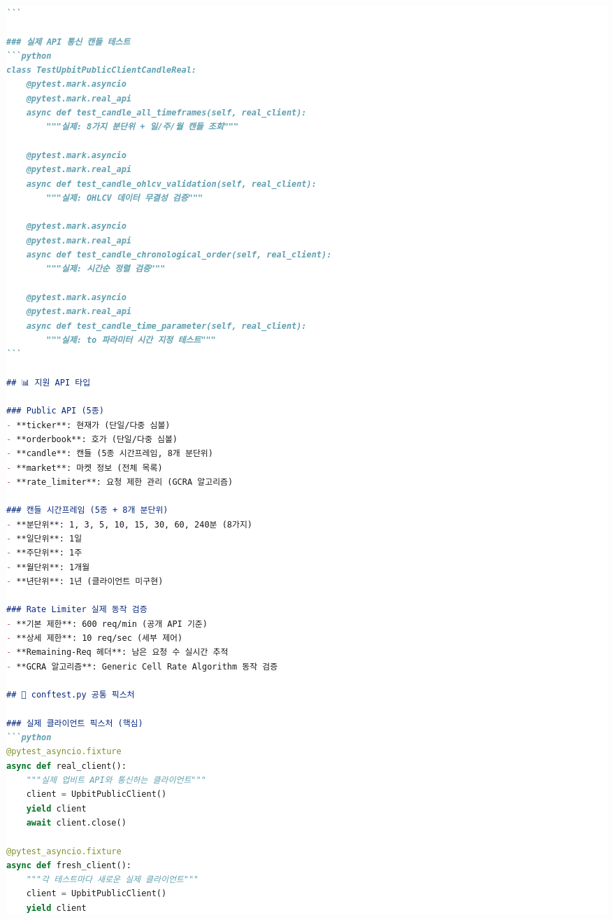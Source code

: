 ````markdown
```

### 실제 API 통신 캔들 테스트
```python
class TestUpbitPublicClientCandleReal:
    @pytest.mark.asyncio
    @pytest.mark.real_api
    async def test_candle_all_timeframes(self, real_client):
        """실제: 8가지 분단위 + 일/주/월 캔들 조회"""

    @pytest.mark.asyncio
    @pytest.mark.real_api
    async def test_candle_ohlcv_validation(self, real_client):
        """실제: OHLCV 데이터 무결성 검증"""

    @pytest.mark.asyncio
    @pytest.mark.real_api
    async def test_candle_chronological_order(self, real_client):
        """실제: 시간순 정렬 검증"""

    @pytest.mark.asyncio
    @pytest.mark.real_api
    async def test_candle_time_parameter(self, real_client):
        """실제: to 파라미터 시간 지정 테스트"""
```

## 📊 지원 API 타입

### Public API (5종)
- **ticker**: 현재가 (단일/다중 심볼)
- **orderbook**: 호가 (단일/다중 심볼)
- **candle**: 캔들 (5종 시간프레임, 8개 분단위)
- **market**: 마켓 정보 (전체 목록)
- **rate_limiter**: 요청 제한 관리 (GCRA 알고리즘)

### 캔들 시간프레임 (5종 + 8개 분단위)
- **분단위**: 1, 3, 5, 10, 15, 30, 60, 240분 (8가지)
- **일단위**: 1일
- **주단위**: 1주
- **월단위**: 1개월
- **년단위**: 1년 (클라이언트 미구현)

### Rate Limiter 실제 동작 검증
- **기본 제한**: 600 req/min (공개 API 기준)
- **상세 제한**: 10 req/sec (세부 제어)
- **Remaining-Req 헤더**: 남은 요청 수 실시간 추적
- **GCRA 알고리즘**: Generic Cell Rate Algorithm 동작 검증

## 🔧 conftest.py 공통 픽스처

### 실제 클라이언트 픽스처 (핵심)
```python
@pytest_asyncio.fixture
async def real_client():
    """실제 업비트 API와 통신하는 클라이언트"""
    client = UpbitPublicClient()
    yield client
    await client.close()

@pytest_asyncio.fixture
async def fresh_client():
    """각 테스트마다 새로운 실제 클라이언트"""
    client = UpbitPublicClient()
    yield client
````
